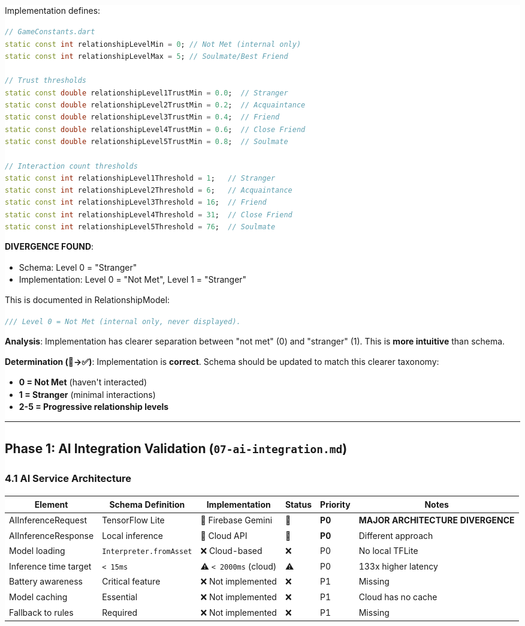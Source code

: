 Implementation defines:
```dart
// GameConstants.dart
static const int relationshipLevelMin = 0; // Not Met (internal only)
static const int relationshipLevelMax = 5; // Soulmate/Best Friend

// Trust thresholds
static const double relationshipLevel1TrustMin = 0.0;  // Stranger
static const double relationshipLevel2TrustMin = 0.2;  // Acquaintance
static const double relationshipLevel3TrustMin = 0.4;  // Friend
static const double relationshipLevel4TrustMin = 0.6;  // Close Friend
static const double relationshipLevel5TrustMin = 0.8;  // Soulmate

// Interaction count thresholds
static const int relationshipLevel1Threshold = 1;   // Stranger
static const int relationshipLevel2Threshold = 6;   // Acquaintance
static const int relationshipLevel3Threshold = 16;  // Friend
static const int relationshipLevel4Threshold = 31;  // Close Friend
static const int relationshipLevel5Threshold = 76;  // Soulmate
```

**DIVERGENCE FOUND**:
- Schema: Level 0 = "Stranger"
- Implementation: Level 0 = "Not Met", Level 1 = "Stranger"

This is documented in RelationshipModel:
```dart
/// Level 0 = Not Met (internal only, never displayed).
```

**Analysis**: Implementation has clearer separation between "not met" (0) and "stranger" (1). This is **more intuitive** than schema.

**Determination (🔄→✅)**: Implementation is **correct**. Schema should be updated to match this clearer taxonomy:
- **0 = Not Met** (haven't interacted)
- **1 = Stranger** (minimal interactions)
- **2-5 = Progressive relationship levels**

---

## Phase 1: AI Integration Validation (`07-ai-integration.md`)

### 4.1 AI Service Architecture

| Element | Schema Definition | Implementation | Status | Priority | Notes |
|---------|-------------------|----------------|--------|----------|-------|
| AIInferenceRequest | TensorFlow Lite | 🔄 Firebase Gemini | 🔄 | **P0** | **MAJOR ARCHITECTURE DIVERGENCE** |
| AIInferenceResponse | Local inference | 🔄 Cloud API | 🔄 | **P0** | Different approach |
| Model loading | `Interpreter.fromAsset` | ❌ Cloud-based | ❌ | P0 | No local TFLite |
| Inference time target | `< 15ms` | ⚠️ `< 2000ms` (cloud) | ⚠️ | P0 | 133x higher latency |
| Battery awareness | Critical feature | ❌ Not implemented | ❌ | P1 | Missing |
| Model caching | Essential | ❌ Not implemented | ❌ | P1 | Cloud has no cache |
| Fallback to rules | Required | ❌ Not implemented | ❌ | P1 | Missing |
